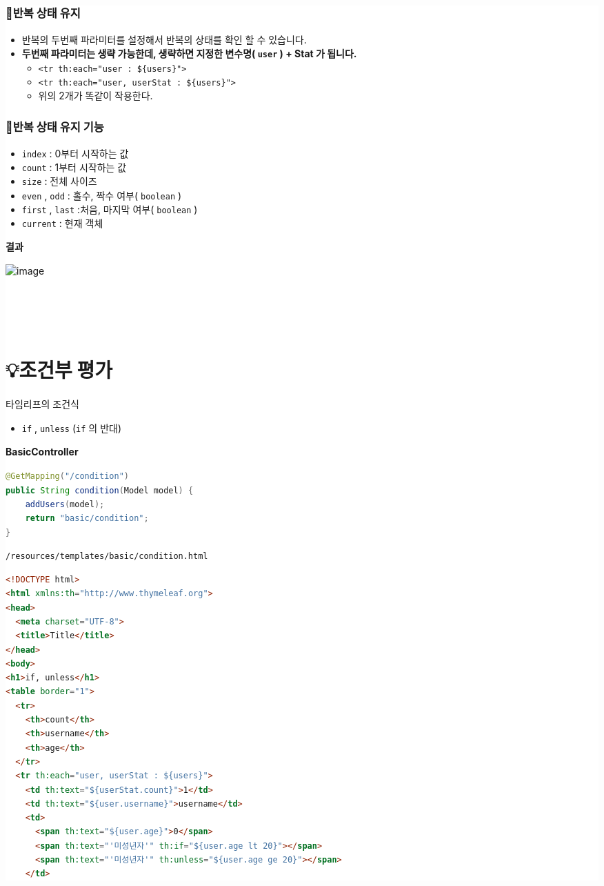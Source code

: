 ### **🔋반복 상태 유지**

- 반복의 두번째 파라미터를 설정해서 반복의 상태를 확인 할 수 있습니다.
- **두번째 파라미터는 생략 가능한데, 생략하면 지정한 변수명( `user` ) + Stat 가 됩니다.**
    - `<tr th:each="user : ${users}">`
    - `<tr th:each="user, userStat : ${users}">`
    - 위의 2개가 똑같이 작용한다. 

### **🔋반복 상태 유지 기능**
- `index` : 0부터 시작하는 값
- `count` : 1부터 시작하는 값
- `size` : 전체 사이즈
- `even` , `odd` : 홀수, 짝수 여부( `boolean` )
- `first` , `last` :처음, 마지막 여부( `boolean` )
- `current` : 현재 객체

**결과**

![image](https://user-images.githubusercontent.com/83503188/209465012-551b7dfe-5e60-4bbb-b2a3-b543234a922e.png)

<br/>

<br/>

<br/>

# 💡조건부 평가

타임리프의 조건식
- `if` , `unless` (`if` 의 반대)

**BasicController**

```java
@GetMapping("/condition")
public String condition(Model model) {
    addUsers(model);
    return "basic/condition";
}
```

`/resources/templates/basic/condition.html`

```html
<!DOCTYPE html>
<html xmlns:th="http://www.thymeleaf.org">
<head>
  <meta charset="UTF-8">
  <title>Title</title>
</head>
<body>
<h1>if, unless</h1>
<table border="1">
  <tr>
    <th>count</th>
    <th>username</th>
    <th>age</th>
  </tr>
  <tr th:each="user, userStat : ${users}">
    <td th:text="${userStat.count}">1</td>
    <td th:text="${user.username}">username</td>
    <td>
      <span th:text="${user.age}">0</span>
      <span th:text="'미성년자'" th:if="${user.age lt 20}"></span>
      <span th:text="'미성년자'" th:unless="${user.age ge 20}"></span>
    </td>
```